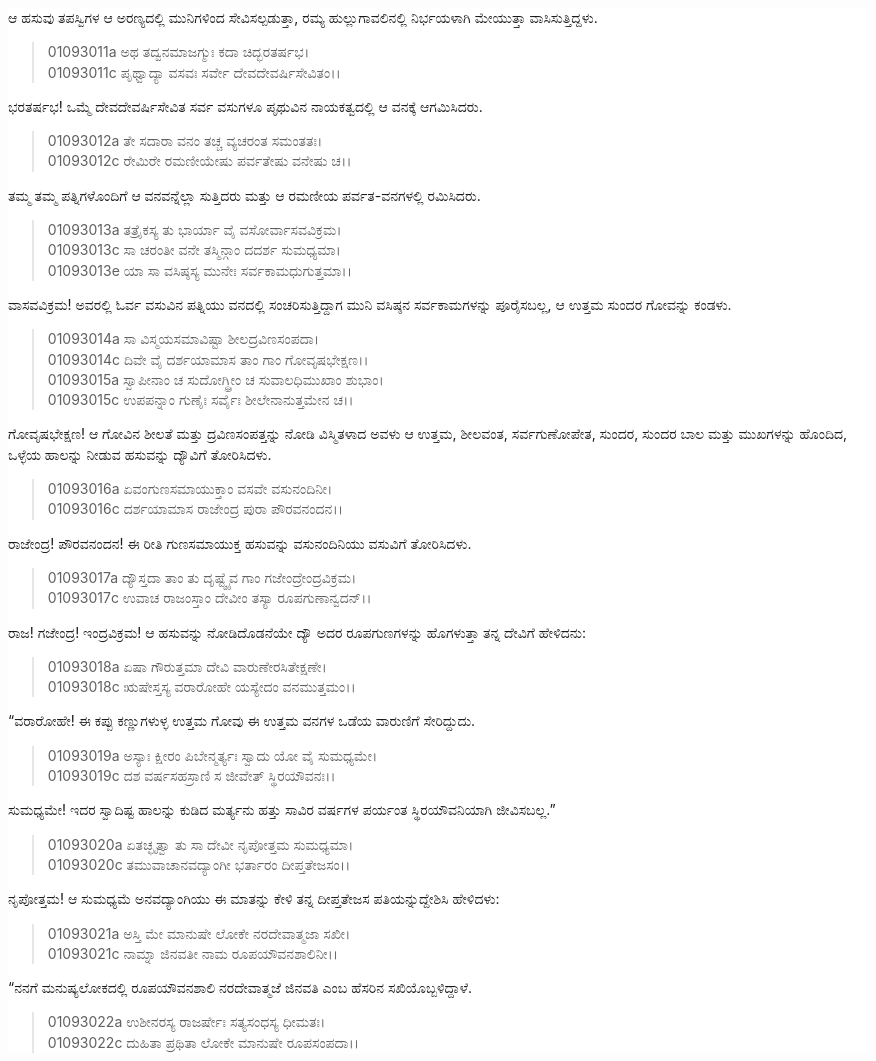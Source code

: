 ಆ ಹಸುವು ತಪಸ್ವಿಗಳ ಆ ಅರಣ್ಯದಲ್ಲಿ ಮುನಿಗಳಿಂದ ಸೇವಿಸಲ್ಪಡುತ್ತಾ, ರಮ್ಯ ಹುಲ್ಲುಗಾವಲಿನಲ್ಲಿ ನಿರ್ಭಯಳಾಗಿ ಮೇಯುತ್ತಾ ವಾಸಿಸುತ್ತಿದ್ದಳು.

> 01093011a ಅಥ ತದ್ವನಮಾಜಗ್ಮುಃ ಕದಾ ಚಿದ್ಭರತರ್ಷಭ।  
01093011c ಪೃಥ್ವಾದ್ಯಾ ವಸವಃ ಸರ್ವೇ ದೇವದೇವರ್ಷಿಸೇವಿತಂ।।

ಭರತರ್ಷಭ! ಒಮ್ಮೆ ದೇವದೇವರ್ಷಿಸೇವಿತ ಸರ್ವ ವಸುಗಳೂ ಪೃಥುವಿನ ನಾಯಕತ್ವದಲ್ಲಿ ಆ ವನಕ್ಕೆ ಆಗಮಿಸಿದರು.

> 01093012a ತೇ ಸದಾರಾ ವನಂ ತಚ್ಚ ವ್ಯಚರಂತ ಸಮಂತತಃ।   
01093012c ರೇಮಿರೇ ರಮಣೀಯೇಷು ಪರ್ವತೇಷು ವನೇಷು ಚ।।

ತಮ್ಮ ತಮ್ಮ ಪತ್ನಿಗಳೊಂದಿಗೆ ಆ ವನವನ್ನೆಲ್ಲಾ ಸುತ್ತಿದರು ಮತ್ತು ಆ ರಮಣೀಯ ಪರ್ವತ-ವನಗಳಲ್ಲಿ ರಮಿಸಿದರು.

> 01093013a ತತ್ರೈಕಸ್ಯ ತು ಭಾರ್ಯಾ ವೈ ವಸೋರ್ವಾಸವವಿಕ್ರಮ।  
01093013c ಸಾ ಚರಂತೀ ವನೇ ತಸ್ಮಿನ್ಗಾಂ ದದರ್ಶ ಸುಮಧ್ಯಮಾ।  
01093013e ಯಾ ಸಾ ವಸಿಷ್ಠಸ್ಯ ಮುನೇಃ ಸರ್ವಕಾಮಧುಗುತ್ತಮಾ।।

ವಾಸವವಿಕ್ರಮ! ಅವರಲ್ಲಿ ಓರ್ವ ವಸುವಿನ ಪತ್ನಿಯು ವನದಲ್ಲಿ ಸಂಚರಿಸುತ್ತಿದ್ದಾಗ ಮುನಿ ವಸಿಷ್ಠನ ಸರ್ವಕಾಮಗಳನ್ನು ಪೂರೈಸಬಲ್ಲ, ಆ ಉತ್ತಮ ಸುಂದರ ಗೋವನ್ನು ಕಂಡಳು.

> 01093014a ಸಾ ವಿಸ್ಮಯಸಮಾವಿಷ್ಟಾ ಶೀಲದ್ರವಿಣಸಂಪದಾ।  
01093014c ದಿವೇ ವೈ ದರ್ಶಯಾಮಾಸ ತಾಂ ಗಾಂ ಗೋವೃಷಭೇಕ್ಷಣ।।  
01093015a ಸ್ವಾಪೀನಾಂ ಚ ಸುದೋಗ್ಧ್ರೀಂ ಚ ಸುವಾಲಧಿಮುಖಾಂ ಶುಭಾಂ।   
01093015c ಉಪಪನ್ನಾಂ ಗುಣೈಃ ಸರ್ವೈಃ ಶೀಲೇನಾನುತ್ತಮೇನ ಚ।।

ಗೋವೃಷಭೇಕ್ಷಣ! ಆ ಗೋವಿನ ಶೀಲತೆ ಮತ್ತು ದ್ರವಿಣಸಂಪತ್ತನ್ನು ನೋಡಿ ವಿಸ್ಮಿತಳಾದ ಅವಳು ಆ ಉತ್ತಮ, ಶೀಲವಂತ, ಸರ್ವಗುಣೋಪೇತ, ಸುಂದರ, ಸುಂದರ ಬಾಲ ಮತ್ತು ಮುಖಗಳನ್ನು ಹೊಂದಿದ, ಒಳ್ಳೆಯ ಹಾಲನ್ನು ನೀಡುವ ಹಸುವನ್ನು ದ್ಯೌವಿಗೆ ತೋರಿಸಿದಳು.

> 01093016a ಏವಂಗುಣಸಮಾಯುಕ್ತಾಂ ವಸವೇ ವಸುನಂದಿನೀ।  
01093016c ದರ್ಶಯಾಮಾಸ ರಾಜೇಂದ್ರ ಪುರಾ ಪೌರವನಂದನ।।

ರಾಜೇಂದ್ರ! ಪೌರವನಂದನ! ಈ ರೀತಿ ಗುಣಸಮಾಯುಕ್ತ ಹಸುವನ್ನು ವಸುನಂದಿನಿಯು ವಸುವಿಗೆ ತೋರಿಸಿದಳು.

> 01093017a ದ್ಯೌಸ್ತದಾ ತಾಂ ತು ದೃಷ್ಟ್ವೈವ ಗಾಂ ಗಜೇಂದ್ರೇಂದ್ರವಿಕ್ರಮ।  
01093017c ಉವಾಚ ರಾಜಂಸ್ತಾಂ ದೇವೀಂ ತಸ್ಯಾ ರೂಪಗುಣಾನ್ವದನ್।।

ರಾಜ! ಗಜೇಂದ್ರ! ಇಂದ್ರವಿಕ್ರಮ! ಆ ಹಸುವನ್ನು ನೋಡಿದೊಡನೆಯೇ ದ್ಯೌ ಅದರ ರೂಪಗುಣಗಳನ್ನು ಹೊಗಳುತ್ತಾ ತನ್ನ ದೇವಿಗೆ ಹೇಳಿದನು:

> 01093018a ಏಷಾ ಗೌರುತ್ತಮಾ ದೇವಿ ವಾರುಣೇರಸಿತೇಕ್ಷಣೇ।   
01093018c ಋಷೇಸ್ತಸ್ಯ ವರಾರೋಹೇ ಯಸ್ಯೇದಂ ವನಮುತ್ತಮಂ।।

“ವರಾರೋಹೇ! ಈ ಕಪ್ಪು ಕಣ್ಣುಗಳುಳ್ಳ ಉತ್ತಮ ಗೋವು ಈ ಉತ್ತಮ ವನಗಳ ಒಡೆಯ ವಾರುಣಿಗೆ ಸೇರಿದ್ದುದು.

> 01093019a ಅಸ್ಯಾಃ ಕ್ಷೀರಂ ಪಿಬೇನ್ಮರ್ತ್ಯಃ ಸ್ವಾದು ಯೋ ವೈ ಸುಮಧ್ಯಮೇ।  
01093019c ದಶ ವರ್ಷಸಹಸ್ರಾಣಿ ಸ ಜೀವೇತ್ ಸ್ಥಿರಯೌವನಃ।।

ಸುಮಧ್ಯಮೇ! ಇದರ ಸ್ವಾದಿಷ್ಟ ಹಾಲನ್ನು ಕುಡಿದ ಮರ್ತ್ಯನು ಹತ್ತು ಸಾವಿರ ವರ್ಷಗಳ ಪರ್ಯಂತ ಸ್ಥಿರಯೌವನಿಯಾಗಿ ಜೀವಿಸಬಲ್ಲ.”

> 01093020a ಏತಚ್ಛೃತ್ವಾ ತು ಸಾ ದೇವೀ ನೃಪೋತ್ತಮ ಸುಮಧ್ಯಮಾ।  
01093020c ತಮುವಾಚಾನವದ್ಯಾಂಗೀ ಭರ್ತಾರಂ ದೀಪ್ತತೇಜಸಂ।।

ನೃಪೋತ್ತಮ! ಆ ಸುಮಧ್ಯಮೆ ಅನವದ್ಯಾಂಗಿಯು ಈ ಮಾತನ್ನು ಕೇಳಿ ತನ್ನ ದೀಪ್ತತೇಜಸ ಪತಿಯನ್ನುದ್ದೇಶಿಸಿ ಹೇಳಿದಳು:

> 01093021a ಅಸ್ತಿ ಮೇ ಮಾನುಷೇ ಲೋಕೇ ನರದೇವಾತ್ಮಜಾ ಸಖೀ।   
01093021c ನಾಮ್ನಾ ಜಿನವತೀ ನಾಮ ರೂಪಯೌವನಶಾಲಿನೀ।।

“ನನಗೆ ಮನುಷ್ಯಲೋಕದಲ್ಲಿ ರೂಪಯೌವನಶಾಲಿ ನರದೇವಾತ್ಮಜೆ ಜಿನವತಿ ಎಂಬ ಹೆಸರಿನ ಸಖಿಯೊಬ್ಬಳಿದ್ದಾಳೆ.

> 01093022a ಉಶೀನರಸ್ಯ ರಾಜರ್ಷೇಃ ಸತ್ಯಸಂಧಸ್ಯ ಧೀಮತಃ।  
01093022c ದುಹಿತಾ ಪ್ರಥಿತಾ ಲೋಕೇ ಮಾನುಷೇ ರೂಪಸಂಪದಾ।।
